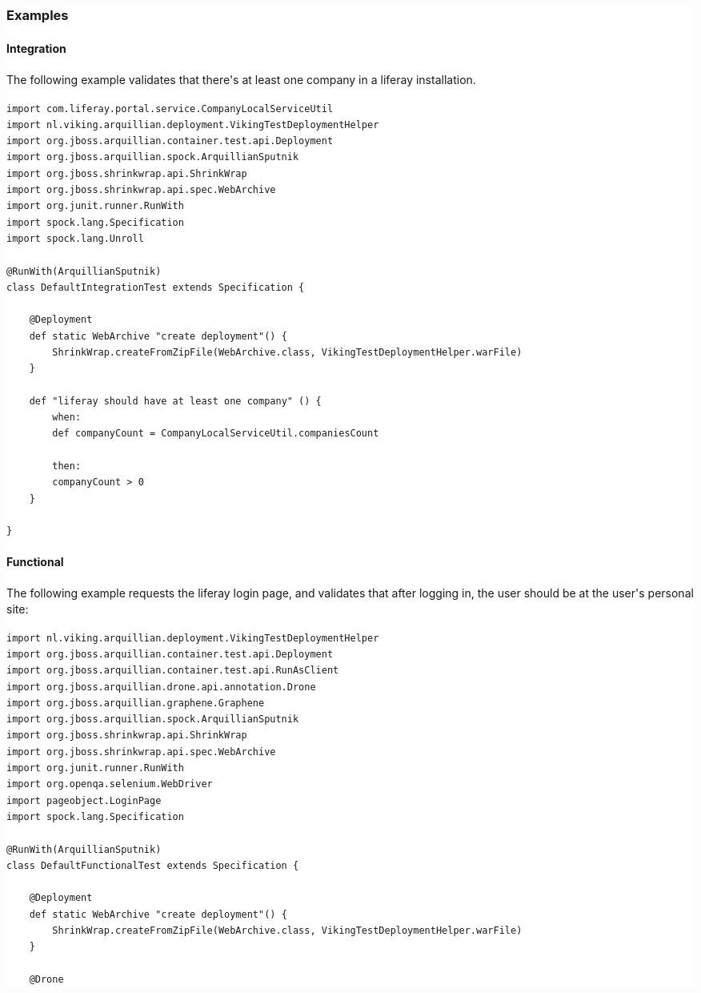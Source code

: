 ### Examples

#### Integration

The following example validates that there's at least one company in a liferay installation.

```
import com.liferay.portal.service.CompanyLocalServiceUtil
import nl.viking.arquillian.deployment.VikingTestDeploymentHelper
import org.jboss.arquillian.container.test.api.Deployment
import org.jboss.arquillian.spock.ArquillianSputnik
import org.jboss.shrinkwrap.api.ShrinkWrap
import org.jboss.shrinkwrap.api.spec.WebArchive
import org.junit.runner.RunWith
import spock.lang.Specification
import spock.lang.Unroll

@RunWith(ArquillianSputnik)
class DefaultIntegrationTest extends Specification {

	@Deployment
	def static WebArchive "create deployment"() {
		ShrinkWrap.createFromZipFile(WebArchive.class, VikingTestDeploymentHelper.warFile)
	}

	def "liferay should have at least one company" () {
		when:
		def companyCount = CompanyLocalServiceUtil.companiesCount

		then:
		companyCount > 0
	}

}

```

#### Functional

The following example requests the liferay login page, and validates that after logging in, the user should be at the user's personal site:

```
import nl.viking.arquillian.deployment.VikingTestDeploymentHelper
import org.jboss.arquillian.container.test.api.Deployment
import org.jboss.arquillian.container.test.api.RunAsClient
import org.jboss.arquillian.drone.api.annotation.Drone
import org.jboss.arquillian.graphene.Graphene
import org.jboss.arquillian.spock.ArquillianSputnik
import org.jboss.shrinkwrap.api.ShrinkWrap
import org.jboss.shrinkwrap.api.spec.WebArchive
import org.junit.runner.RunWith
import org.openqa.selenium.WebDriver
import pageobject.LoginPage
import spock.lang.Specification

@RunWith(ArquillianSputnik)
class DefaultFunctionalTest extends Specification {

	@Deployment
	def static WebArchive "create deployment"() {
		ShrinkWrap.createFromZipFile(WebArchive.class, VikingTestDeploymentHelper.warFile)
	}

	@Drone
```